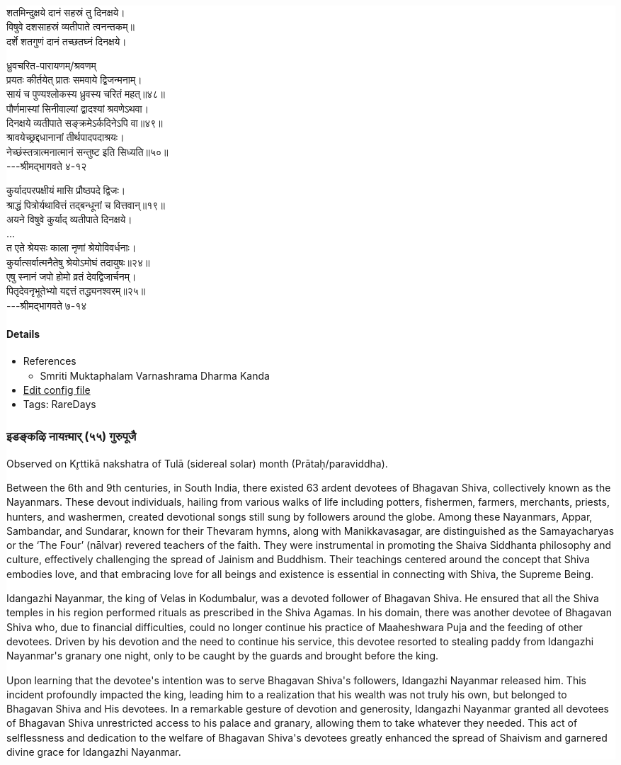 शतमिन्दुक्षये दानं सहस्रं तु दिनक्षये।  
विषुवे दशसाहस्रं व्यतीपाते त्वनन्तकम्॥  
दर्शे शतगुणं दानं तच्छतघ्नं दिनक्षये।  
  
ध्रुवचरित-पारायणम्/श्रवणम्  
प्रयतः कीर्तयेत् प्रातः समवाये द्विजन्मनाम्।  
सायं च पुण्यश्लोकस्य ध्रुवस्य चरितं महत्॥४८॥  
पौर्णमास्यां सिनीवाल्यां द्वादश्यां श्रवणेऽथवा।  
दिनक्षये व्यतीपाते सङ्क्रमेऽर्कदिनेऽपि वा॥४९॥  
श्रावयेच्छ्रद्दधानानां तीर्थपादपदाश्रयः।  
नेच्छंस्तत्रात्मनात्मानं सन्तुष्ट इति सिध्यति॥५०॥  
---श्रीमद्भागवते ४-१२  
  
कुर्यादपरपक्षीयं मासि प्रौष्ठपदे द्विजः।  
श्राद्धं पित्रोर्यथावित्तं तद्बन्धूनां च वित्तवान्॥१९॥  
अयने विषुवे कुर्याद् व्यतीपाते दिनक्षये।  
...  
त एते श्रेयसः काला नृणां श्रेयोविवर्धनाः।  
कुर्यात्सर्वात्मनैतेषु श्रेयोऽमोघं तदायुषः॥२४॥  
एषु स्‍नानं जपो होमो व्रतं देवद्विजार्चनम्।  
पितृदेवनृभूतेभ्यो यद्दत्तं तद्ध्यनश्वरम्॥२५॥  
---श्रीमद्भागवते ७-१४



#### Details
- References
  - Smriti Muktaphalam Varnashrama Dharma Kanda
- [Edit config file](https://github.com/jyotisham/adyatithi/blob/master/time_focus/special-tithis/description_only/dinakSayaH.toml)
- Tags: RareDays


### इडङ्कऴि नायऩ्मार् (५५) गुरुपूजै

Observed on Kr̥ttikā nakshatra of Tulā (sidereal solar) month (Prātaḥ/paraviddha). 

Between the 6th and 9th centuries, in South India, there existed 63 ardent devotees of Bhagavan Shiva, collectively known as the Nayanmars. These devout individuals, hailing from various walks of life including potters, fishermen, farmers, merchants, priests, hunters, and washermen, created devotional songs still sung by followers around the globe. Among these Nayanmars, Appar, Sambandar, and Sundarar, known for their Thevaram hymns, along with Manikkavasagar, are distinguished as the Samayacharyas or the ‘The Four’ (nālvar) revered teachers of the faith. They were instrumental in promoting the Shaiva Siddhanta philosophy and culture, effectively challenging the spread of Jainism and Buddhism. Their teachings centered around the concept that Shiva embodies love, and that embracing love for all beings and existence is essential in connecting with Shiva, the Supreme Being.

Idangazhi Nayanmar, the king of Velas in Kodumbalur, was a devoted follower of Bhagavan Shiva. He ensured that all the Shiva temples in his region performed rituals as prescribed in the Shiva Agamas. In his domain, there was another devotee of Bhagavan Shiva who, due to financial difficulties, could no longer continue his practice of Maaheshwara Puja and the feeding of other devotees. Driven by his devotion and the need to continue his service, this devotee resorted to stealing paddy from Idangazhi Nayanmar's granary one night, only to be caught by the guards and brought before the king.

Upon learning that the devotee's intention was to serve Bhagavan Shiva's followers, Idangazhi Nayanmar released him. This incident profoundly impacted the king, leading him to a realization that his wealth was not truly his own, but belonged to Bhagavan Shiva and His devotees. In a remarkable gesture of devotion and generosity, Idangazhi Nayanmar granted all devotees of Bhagavan Shiva unrestricted access to his palace and granary, allowing them to take whatever they needed. This act of selflessness and dedication to the welfare of Bhagavan Shiva's devotees greatly enhanced the spread of Shaivism and garnered divine grace for Idangazhi Nayanmar.
